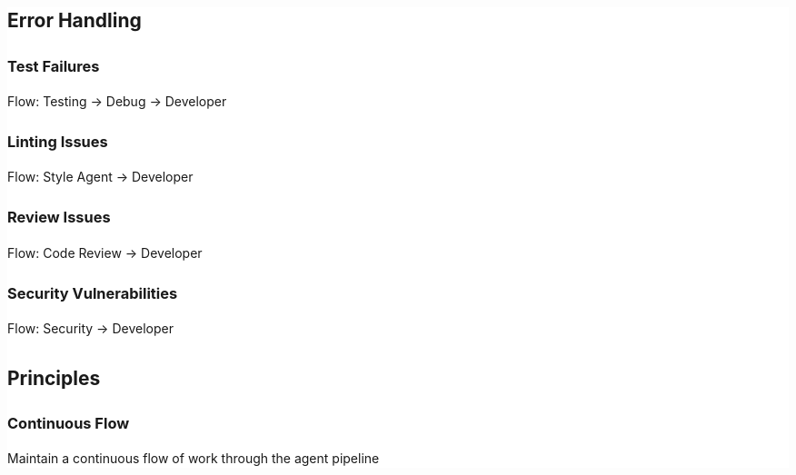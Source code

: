 ## Error Handling

### Test Failures
Flow: Testing → Debug → Developer

### Linting Issues
Flow: Style Agent → Developer

### Review Issues
Flow: Code Review → Developer

### Security Vulnerabilities
Flow: Security → Developer

## Principles

### Continuous Flow
Maintain a continuous flow of work through the agent pipeline

